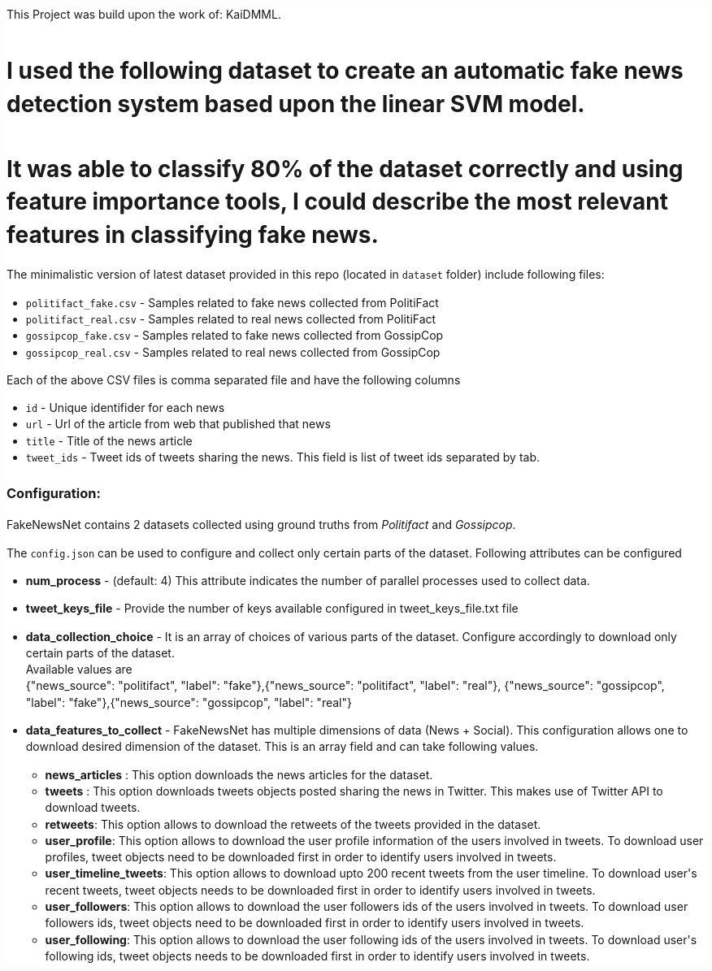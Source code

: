 This Project was build upon the work of: KaiDMML.

# I used the following dataset to create an automatic fake news detection system based upon the linear SVM model. 
# It was able to classify 80% of the dataset correctly and using feature importance tools, I could describe the most relevant features in classifying fake news.

The minimalistic version of latest dataset provided in this repo (located in `dataset` folder) include following files:

 - `politifact_fake.csv` -  Samples related to fake news collected from PolitiFact 
 - `politifact_real.csv` -  Samples related to real news collected  from PolitiFact 
 - `gossipcop_fake.csv` - Samples related to fake news collected from GossipCop
  - `gossipcop_real.csv` - Samples related to real news collected from GossipCop

Each of the above CSV files is comma separated file and have the following columns

 - `id` - Unique identifider for each news
 - `url` - Url of the article from web that published that news 
 - `title` - Title of the news article
 - `tweet_ids` - Tweet ids of tweets sharing the news. This field is list of tweet ids separated by tab.


###  Configuration:

 FakeNewsNet contains 2 datasets collected using ground truths from _Politifact_ and _Gossipcop_.  
    
The `config.json` can be used to configure and collect only certain parts of the dataset. Following attributes can be configured    
  
 - **num_process** - (default: 4) This attribute indicates the number of parallel processes used to collect data.    
 - **tweet_keys_file** - Provide the number of keys available configured in tweet_keys_file.txt file       
 - **data_collection_choice** - It is an array of choices of various parts of the dataset. Configure accordingly to download only certain parts of the dataset.       
   Available values are  
     {"news_source": "politifact", "label": "fake"},{"news_source": "politifact", "label":    "real"}, {"news_source": "gossipcop", "label": "fake"},{"news_source": "gossipcop", "label": "real"}  
  
 - **data_features_to_collect** - FakeNewsNet has multiple dimensions of data (News + Social). This configuration allows one to download desired dimension of the dataset. This is an array field and can take following values.  
	              
	 - **news_articles** : This option downloads the news articles for the dataset.  
     - **tweets** : This option downloads tweets objects posted sharing the news in Twitter. This makes use of Twitter API to download tweets.  
     - **retweets**: This option allows to download the retweets of the tweets provided in the dataset.  
     - **user_profile**: This option allows to download the user profile information of the users involved in tweets. To download user profiles, tweet objects need to be downloaded first in order to identify users involved in tweets.  
     - **user_timeline_tweets**: This option allows to download upto 200 recent tweets from the user timeline. To download user's recent tweets, tweet objects needs to be downloaded first in order to identify users involved in tweets.
     - **user_followers**: This option allows to download the user followers ids of the users involved in tweets. To download user followers ids, tweet objects need to be downloaded first in order to identify users involved in tweets.  
     - **user_following**: This option allows to download the user following ids of the users involved in tweets. To download user's following ids, tweet objects needs to be downloaded first in order to identify users involved in tweets.
